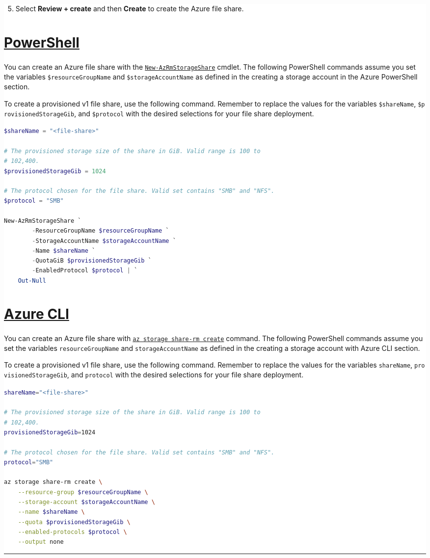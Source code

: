 5. Select **Review + create** and then **Create** to create the Azure file share.

# [PowerShell](#tab/azure-powershell)
You can create an Azure file share with the [`New-AzRmStorageShare`](/powershell/module/az.storage/New-AzRmStorageShare) cmdlet. The following PowerShell commands assume you set the variables `$resourceGroupName` and `$storageAccountName` as defined in the creating a storage account in the Azure PowerShell section. 

To create a provisioned v1 file share, use the following command. Remember to replace the values for the variables `$shareName`, `$provisionedStorageGib`, and `$protocol` with the desired selections for your file share deployment.

```powershell
$shareName = "<file-share>"

# The provisioned storage size of the share in GiB. Valid range is 100 to 
# 102,400.
$provisionedStorageGib = 1024

# The protocol chosen for the file share. Valid set contains "SMB" and "NFS".
$protocol = "SMB"

New-AzRmStorageShare `
        -ResourceGroupName $resourceGroupName `
        -StorageAccountName $storageAccountName `
        -Name $shareName `
        -QuotaGiB $provisionedStorageGib `
        -EnabledProtocol $protocol | `
    Out-Null
```

# [Azure CLI](#tab/azure-cli)
You can create an Azure file share with [`az storage share-rm create`](/cli/azure/storage/share-rm#az-storage-share-rm-create) command. The following PowerShell commands assume you set the variables `resourceGroupName` and `storageAccountName` as defined in the creating a storage account with Azure CLI section.

To create a provisioned v1 file share, use the following command. Remember to replace the values for the variables `shareName`, `provisionedStorageGib`, and `protocol` with the desired selections for your file share deployment.

```bash
shareName="<file-share>"

# The provisioned storage size of the share in GiB. Valid range is 100 to 
# 102,400.
provisionedStorageGib=1024

# The protocol chosen for the file share. Valid set contains "SMB" and "NFS".
protocol="SMB"

az storage share-rm create \
    --resource-group $resourceGroupName \
    --storage-account $storageAccountName \
    --name $shareName \
    --quota $provisionedStorageGib \
    --enabled-protocols $protocol \
    --output none
```

---
